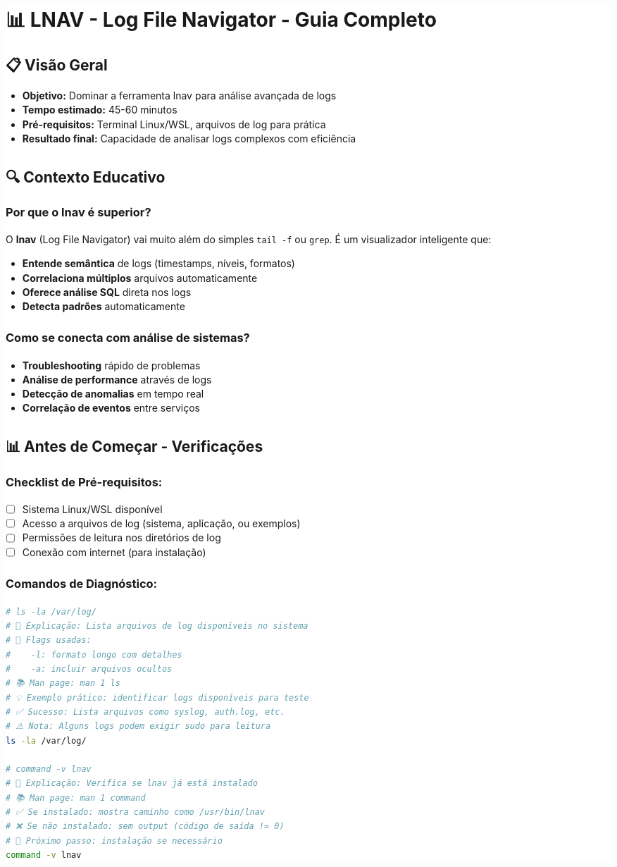 # 📊 LNAV - Log File Navigator - Guia Completo

## 📋 Visão Geral
- **Objetivo:** Dominar a ferramenta lnav para análise avançada de logs
- **Tempo estimado:** 45-60 minutos
- **Pré-requisitos:** Terminal Linux/WSL, arquivos de log para prática
- **Resultado final:** Capacidade de analisar logs complexos com eficiência

## 🔍 Contexto Educativo

### Por que o lnav é superior?
O **lnav** (Log File Navigator) vai muito além do simples `tail -f` ou `grep`. É um visualizador inteligente que:
- **Entende semântica** de logs (timestamps, níveis, formatos)
- **Correlaciona múltiplos** arquivos automaticamente
- **Oferece análise SQL** direta nos logs
- **Detecta padrões** automaticamente

### Como se conecta com análise de sistemas?
- **Troubleshooting** rápido de problemas
- **Análise de performance** através de logs
- **Detecção de anomalias** em tempo real
- **Correlação de eventos** entre serviços

## 📊 Antes de Começar - Verificações

### Checklist de Pré-requisitos:
- [ ] Sistema Linux/WSL disponível
- [ ] Acesso a arquivos de log (sistema, aplicação, ou exemplos)
- [ ] Permissões de leitura nos diretórios de log
- [ ] Conexão com internet (para instalação)

### Comandos de Diagnóstico:
```bash
# ls -la /var/log/
# 📖 Explicação: Lista arquivos de log disponíveis no sistema
# 🔧 Flags usadas:
#    -l: formato longo com detalhes
#    -a: incluir arquivos ocultos
# 📚 Man page: man 1 ls
# 💡 Exemplo prático: identificar logs disponíveis para teste
# ✅ Sucesso: Lista arquivos como syslog, auth.log, etc.
# ⚠️ Nota: Alguns logs podem exigir sudo para leitura
ls -la /var/log/

# command -v lnav
# 📖 Explicação: Verifica se lnav já está instalado
# 📚 Man page: man 1 command
# ✅ Se instalado: mostra caminho como /usr/bin/lnav
# ❌ Se não instalado: sem output (código de saída != 0)
# 🔄 Próximo passo: instalação se necessário
command -v lnav
```

